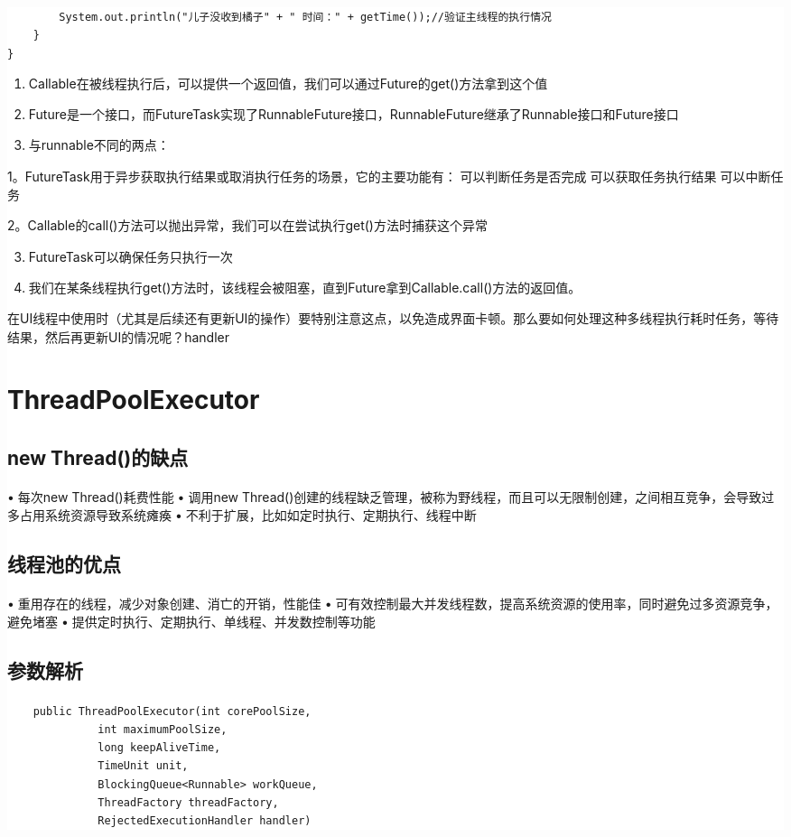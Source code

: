 ```
		System.out.println("儿子没收到橘子" + " 时间：" + getTime());//验证主线程的执行情况
	}
}
```

1. Callable在被线程执行后，可以提供一个返回值，我们可以通过Future的get()方法拿到这个值

2. Future是一个接口，而FutureTask实现了RunnableFuture接口，RunnableFuture继承了Runnable接口和Future接口

3. 与runnable不同的两点：

1。FutureTask用于异步获取执行结果或取消执行任务的场景，它的主要功能有：
可以判断任务是否完成
可以获取任务执行结果
可以中断任务

2。Callable的call()方法可以抛出异常，我们可以在尝试执行get()方法时捕获这个异常

3. FutureTask可以确保任务只执行一次

4. 我们在某条线程执行get()方法时，该线程会被阻塞，直到Future拿到Callable.call()方法的返回值。

在UI线程中使用时（尤其是后续还有更新UI的操作）要特别注意这点，以免造成界面卡顿。那么要如何处理这种多线程执行耗时任务，等待结果，然后再更新UI的情况呢？handler

# ThreadPoolExecutor

## new Thread()的缺点

• 每次new Thread()耗费性能 
• 调用new Thread()创建的线程缺乏管理，被称为野线程，而且可以无限制创建，之间相互竞争，会导致过多占用系统资源导致系统瘫痪 
• 不利于扩展，比如如定时执行、定期执行、线程中断 

## 线程池的优点

• 重用存在的线程，减少对象创建、消亡的开销，性能佳 
• 可有效控制最大并发线程数，提高系统资源的使用率，同时避免过多资源竞争，避免堵塞 
• 提供定时执行、定期执行、单线程、并发数控制等功能

## 参数解析

```
	public ThreadPoolExecutor(int corePoolSize,
			  int maximumPoolSize,
			  long keepAliveTime,
			  TimeUnit unit,
			  BlockingQueue<Runnable> workQueue,
			  ThreadFactory threadFactory,
			  RejectedExecutionHandler handler)
```




